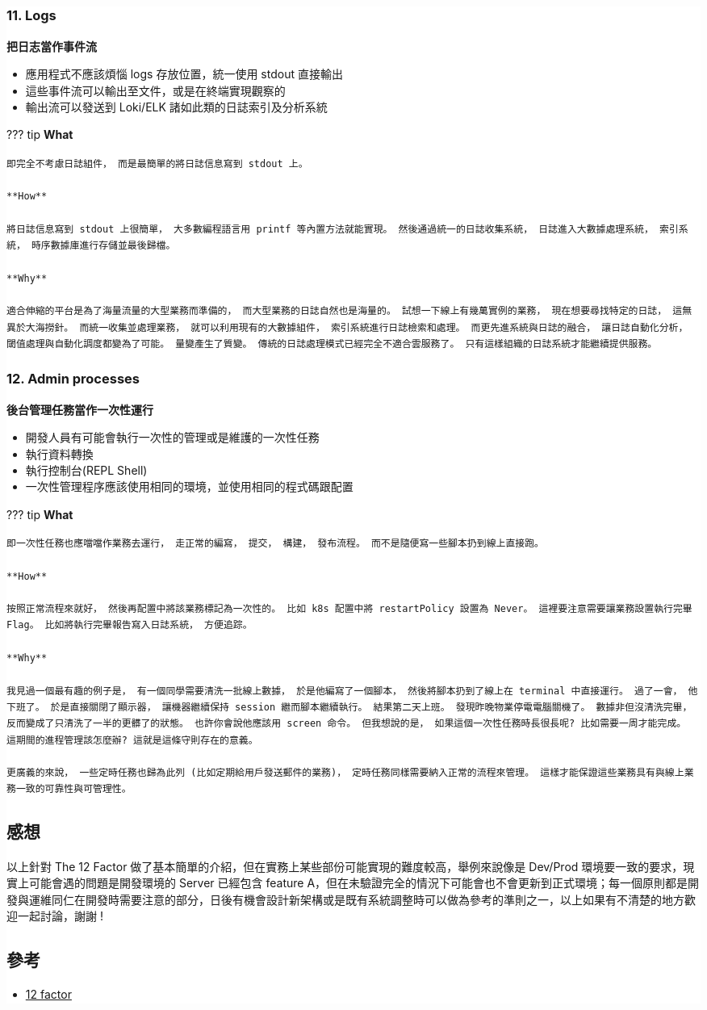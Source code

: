 ### 11. Logs

**把日志當作事件流**

- 應用程式不應該煩惱 logs 存放位置，統一使用 stdout 直接輸出
- 這些事件流可以輸出至文件，或是在終端實現觀察的
- 輸出流可以發送到 Loki/ELK 諸如此類的日誌索引及分析系統

??? tip
    **What**

    即完全不考慮日誌組件， 而是最簡單的將日誌信息寫到 stdout 上。

    **How**

    將日誌信息寫到 stdout 上很簡單， 大多數編程語言用 printf 等內置方法就能實現。 然後通過統一的日誌收集系統， 日誌進入大數據處理系統， 索引系統， 時序數據庫進行存儲並最後歸檔。

    **Why**

    適合伸縮的平台是為了海量流量的大型業務而準備的， 而大型業務的日誌自然也是海量的。 試想一下線上有幾萬實例的業務， 現在想要尋找特定的日誌， 這無異於大海撈針。 而統一收集並處理業務， 就可以利用現有的大數據組件， 索引系統進行日誌檢索和處理。 而更先進系統與日誌的融合， 讓日誌自動化分析， 閾值處理與自動化調度都變為了可能。 量變產生了質變。 傳統的日誌處理模式已經完全不適合雲服務了。 只有這樣組織的日誌系統才能繼續提供服務。


### 12. Admin processes

**後台管理任務當作一次性運行**

- 開發人員有可能會執行一次性的管理或是維護的一次性任務
- 執行資料轉換
- 執行控制台(REPL Shell)
- 一次性管理程序應該使用相同的環境，並使用相同的程式碼跟配置

??? tip
    **What**

    即一次性任務也應噹噹作業務去運行， 走正常的編寫， 提交， 構建， 發布流程。 而不是隨便寫一些腳本扔到線上直接跑。

    **How**

    按照正常流程來就好， 然後再配置中將該業務標記為一次性的。 比如 k8s 配置中將 restartPolicy 設置為 Never。 這裡要注意需要讓業務設置執行完畢 Flag。 比如將執行完畢報告寫入日誌系統， 方便追踪。

    **Why**

    我見過一個最有趣的例子是， 有一個同學需要清洗一批線上數據， 於是他編寫了一個腳本， 然後將腳本扔到了線上在 terminal 中直接運行。 過了一會， 他下班了。 於是直接關閉了顯示器， 讓機器繼續保持 session 繼而腳本繼續執行。 結果第二天上班。 發現昨晚物業停電電腦關機了。 數據非但沒清洗完畢， 反而變成了只清洗了一半的更髒了的狀態。 也許你會說他應該用 screen 命令。 但我想說的是， 如果這個一次性任務時長很長呢? 比如需要一周才能完成。 這期間的進程管理該怎麼辦? 這就是這條守則存在的意義。

    更廣義的來說， 一些定時任務也歸為此列 (比如定期給用戶發送郵件的業務)， 定時任務同樣需要納入正常的流程來管理。 這樣才能保證這些業務具有與線上業務一致的可靠性與可管理性。

    
## 感想

以上針對 The 12 Factor 做了基本簡單的介紹，但在實務上某些部份可能實現的難度較高，舉例來說像是 Dev/Prod 環境要一致的要求，現實上可能會遇的問題是開發環境的 Server 已經包含 feature A，但在未驗證完全的情況下可能會也不會更新到正式環境；每一個原則都是開發與運維同仁在開發時需要注意的部分，日後有機會設計新架構或是既有系統調整時可以做為參考的準則之一，以上如果有不清楚的地方歡迎一起討論，謝謝 !

## 參考

- [12 factor](https://12factor.net/)